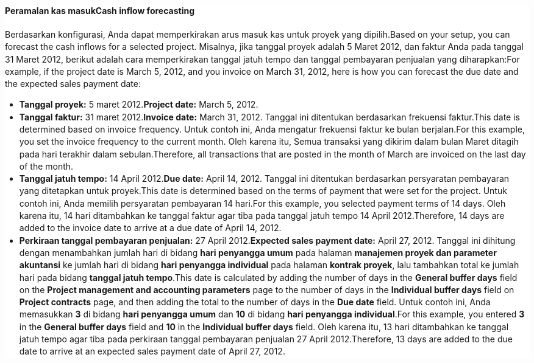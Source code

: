#### <a name="cash-inflow-forecasting"></a><span data-ttu-id="7d6fb-371">Peramalan kas masuk</span><span class="sxs-lookup"><span data-stu-id="7d6fb-371">Cash inflow forecasting</span></span>

<span data-ttu-id="7d6fb-372">Berdasarkan konfigurasi, Anda dapat memperkirakan arus masuk kas untuk proyek yang dipilih.</span><span class="sxs-lookup"><span data-stu-id="7d6fb-372">Based on your setup, you can forecast the cash inflows for a selected project.</span></span> <span data-ttu-id="7d6fb-373">Misalnya, jika tanggal proyek adalah 5 Maret 2012, dan faktur Anda pada tanggal 31 Maret 2012, berikut adalah cara memperkirakan tanggal jatuh tempo dan tanggal pembayaran penjualan yang diharapkan:</span><span class="sxs-lookup"><span data-stu-id="7d6fb-373">For example, if the project date is March 5, 2012, and you invoice on March 31, 2012, here is how you can forecast the due date and the expected sales payment date:</span></span>

-   <span data-ttu-id="7d6fb-374">**Tanggal proyek:** 5 maret 2012.</span><span class="sxs-lookup"><span data-stu-id="7d6fb-374">**Project date:** March 5, 2012.</span></span>
-   <span data-ttu-id="7d6fb-375">**Tanggal faktur:** 31 maret 2012.</span><span class="sxs-lookup"><span data-stu-id="7d6fb-375">**Invoice date:** March 31, 2012.</span></span> <span data-ttu-id="7d6fb-376">Tanggal ini ditentukan berdasarkan frekuensi faktur.</span><span class="sxs-lookup"><span data-stu-id="7d6fb-376">This date is determined based on invoice frequency.</span></span> <span data-ttu-id="7d6fb-377">Untuk contoh ini, Anda mengatur frekuensi faktur ke bulan berjalan.</span><span class="sxs-lookup"><span data-stu-id="7d6fb-377">For this example, you set the invoice frequency to the current month.</span></span> <span data-ttu-id="7d6fb-378">Oleh karena itu, Semua transaksi yang dikirim dalam bulan Maret ditagih pada hari terakhir dalam sebulan.</span><span class="sxs-lookup"><span data-stu-id="7d6fb-378">Therefore, all transactions that are posted in the month of March are invoiced on the last day of the month.</span></span>
-   <span data-ttu-id="7d6fb-379">**Tanggal jatuh tempo:** 14 April 2012.</span><span class="sxs-lookup"><span data-stu-id="7d6fb-379">**Due date:** April 14, 2012.</span></span> <span data-ttu-id="7d6fb-380">Tanggal ini ditentukan berdasarkan persyaratan pembayaran yang ditetapkan untuk proyek.</span><span class="sxs-lookup"><span data-stu-id="7d6fb-380">This date is determined based on the terms of payment that were set for the project.</span></span> <span data-ttu-id="7d6fb-381">Untuk contoh ini, Anda memilih persyaratan pembayaran 14 hari.</span><span class="sxs-lookup"><span data-stu-id="7d6fb-381">For this example, you selected payment terms of 14 days.</span></span> <span data-ttu-id="7d6fb-382">Oleh karena itu, 14 hari ditambahkan ke tanggal faktur agar tiba pada tanggal jatuh tempo 14 April 2012.</span><span class="sxs-lookup"><span data-stu-id="7d6fb-382">Therefore, 14 days are added to the invoice date to arrive at a due date of April 14, 2012.</span></span>
-   <span data-ttu-id="7d6fb-383">**Perkiraan tanggal pembayaran penjualan:** 27 April 2012.</span><span class="sxs-lookup"><span data-stu-id="7d6fb-383">**Expected sales payment date:** April 27, 2012.</span></span> <span data-ttu-id="7d6fb-384">Tanggal ini dihitung dengan menambahkan jumlah hari di bidang **hari penyangga umum** pada halaman **manajemen proyek dan parameter akuntansi** ke jumlah hari di bidang **hari penyangga individual** pada halaman **kontrak proyek**, lalu tambahkan total ke jumlah hari pada bidang **tanggal jatuh tempo**.</span><span class="sxs-lookup"><span data-stu-id="7d6fb-384">This date is calculated by adding the number of days in the **General buffer days** field on the **Project management and accounting parameters** page to the number of days in the **Individual buffer days** field on **Project contracts** page, and then adding the total to the number of days in the **Due date** field.</span></span> <span data-ttu-id="7d6fb-385">Untuk contoh ini, Anda memasukkan **3** di bidang **hari penyangga umum** dan **10** di bidang **hari penyangga individual**.</span><span class="sxs-lookup"><span data-stu-id="7d6fb-385">For this example, you entered **3** in the **General buffer days** field and **10** in the **Individual buffer days** field.</span></span> <span data-ttu-id="7d6fb-386">Oleh karena itu, 13 hari ditambahkan ke tanggal jatuh tempo agar tiba pada perkiraan tanggal pembayaran penjualan 27 April 2012.</span><span class="sxs-lookup"><span data-stu-id="7d6fb-386">Therefore, 13 days are added to the due date to arrive at an expected sales payment date of April 27, 2012.</span></span>
